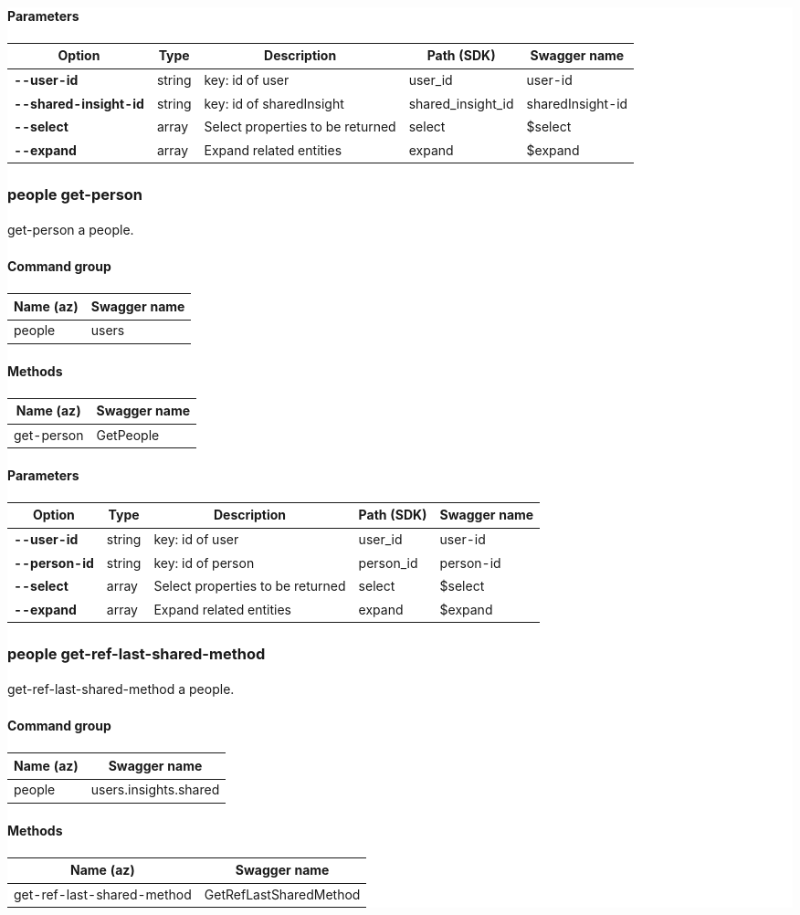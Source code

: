 #### Parameters
|Option|Type|Description|Path (SDK)|Swagger name|
|------|----|-----------|----------|------------|
|**--user-id**|string|key: id of user|user_id|user-id|
|**--shared-insight-id**|string|key: id of sharedInsight|shared_insight_id|sharedInsight-id|
|**--select**|array|Select properties to be returned|select|$select|
|**--expand**|array|Expand related entities|expand|$expand|

### people get-person

get-person a people.

#### Command group
|Name (az)|Swagger name|
|---------|------------|
|people|users|

#### Methods
|Name (az)|Swagger name|
|---------|------------|
|get-person|GetPeople|

#### Parameters
|Option|Type|Description|Path (SDK)|Swagger name|
|------|----|-----------|----------|------------|
|**--user-id**|string|key: id of user|user_id|user-id|
|**--person-id**|string|key: id of person|person_id|person-id|
|**--select**|array|Select properties to be returned|select|$select|
|**--expand**|array|Expand related entities|expand|$expand|

### people get-ref-last-shared-method

get-ref-last-shared-method a people.

#### Command group
|Name (az)|Swagger name|
|---------|------------|
|people|users.insights.shared|

#### Methods
|Name (az)|Swagger name|
|---------|------------|
|get-ref-last-shared-method|GetRefLastSharedMethod|
